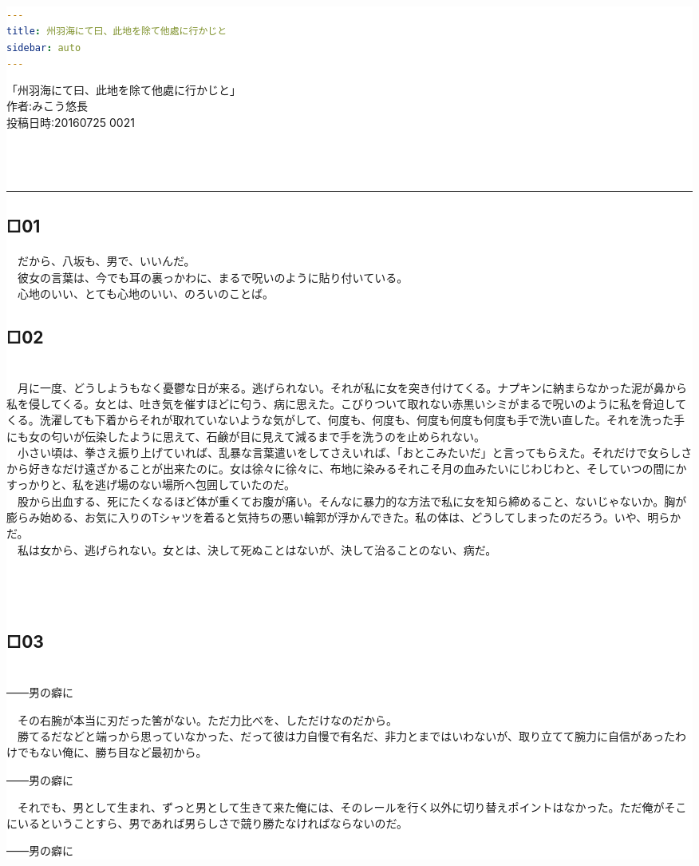 ```yaml
---
title: 州羽海にて曰、此地を除て他處に行かじと
sidebar: auto
---
```

<div class="info">
「州羽海にて曰、此地を除て他處に行かじと」</br>
作者:みこう悠長</br>
投稿日時:20160725 0021
</div>
</br>
</br>
</br>

---
<div class="content">

## □01
&emsp;だから、八坂も、男で、いいんだ。</br>
&emsp;彼女の言葉は、今でも耳の裏っかわに、まるで呪いのように貼り付いている。</br>
&emsp;心地のいい、とても心地のいい、のろいのことば。</br>

## □02
</br>
&emsp;月に一度、どうしようもなく憂鬱な日が来る。逃げられない。それが私に女を突き付けてくる。ナプキンに納まらなかった泥が鼻から私を侵してくる。<span class="emphasis">女</span>とは、吐き気を催すほどに匂う、病に思えた。こびりついて取れない赤黒いシミがまるで呪いのように私を脅迫してくる。洗濯しても下着からそれが取れていないような気がして、何度も、何度も、何度も何度も何度も手で洗い直した。それを洗った手にも女の匂いが伝染したように思えて、石鹸が目に見えて減るまで手を洗うのを止められない。</br>
&emsp;小さい頃は、拳さえ振り上げていれば、乱暴な言葉遣いをしてさえいれば、「おとこみたいだ」と言ってもらえた。それだけで女らしさから好きなだけ遠ざかることが出来たのに。<span class="emphasis">女</span>は徐々に徐々に、布地に染みるそれこそ月の血みたいにじわじわと、そしていつの間にかすっかりと、私を逃げ場のない場所へ包囲していたのだ。</br>
&emsp;股から出血する、死にたくなるほど体が重くてお腹が痛い。そんなに暴力的な方法で私に<span class="emphasis">女</span>を知ら締めること、ないじゃないか。胸が膨らみ始める、お気に入りのTシャツを着ると気持ちの悪い輪郭が浮かんできた。私の体は、どうしてしまったのだろう。いや、明らかだ。</br>
&emsp;私は女から、逃げられない。<span class="emphasis">女</span>とは、決して死ぬことはないが、決して治ることのない、病だ。</br>
</br>
</br>
</br>

## □03
</br>
——男の癖に</br>

&emsp;その右腕が本当に刃だった筈がない。ただ力比べを、しただけなのだから。</br>
&emsp;勝てるだなどと端っから思っていなかった、だって彼は力自慢で有名だ、非力とまではいわないが、取り立てて腕力に自信があったわけでもない俺に、勝ち目など最初から。</br>

——男の癖に</br>

&emsp;それでも、男として生まれ、ずっと男として生きて来た俺には、そのレールを行く以外に切り替えポイントはなかった。ただ俺がそこにいるということすら、男であれば男らしさで競り勝たなければならないのだ。</br>

——男の癖に</br>
